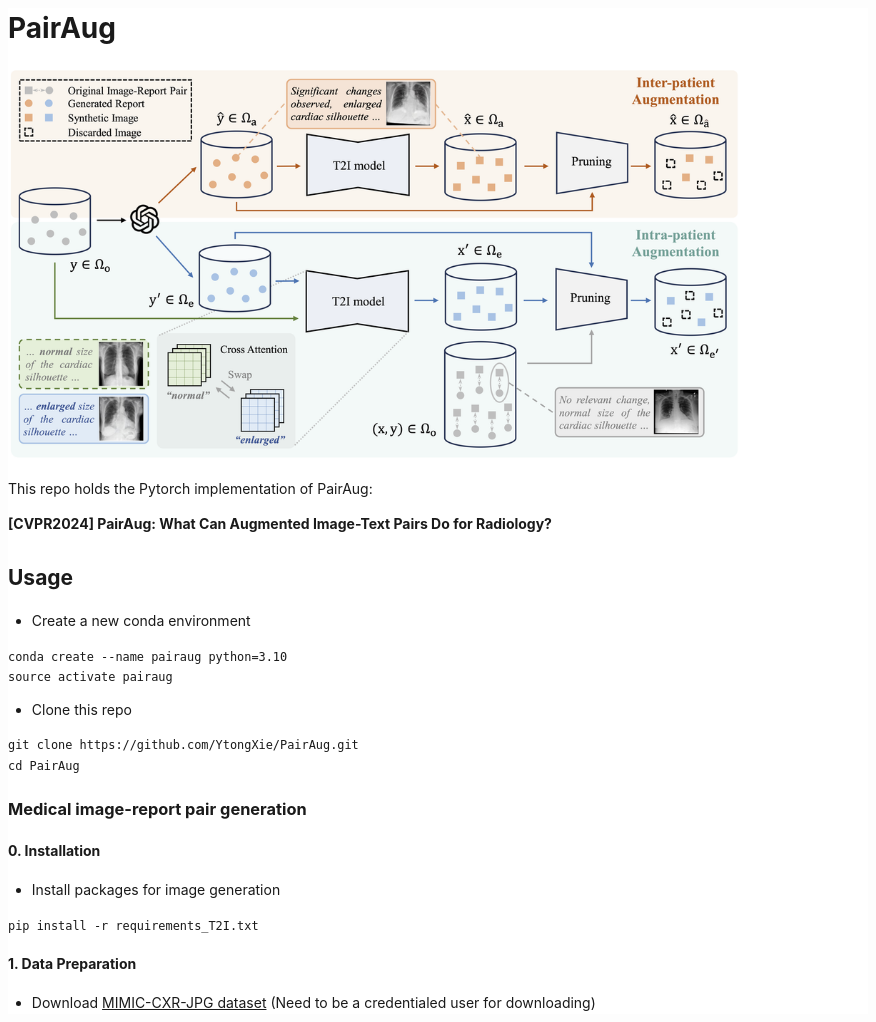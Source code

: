 # PairAug

<p align="left">
    <img src="overall.png" width="85%" height="85%">
</p>

This repo holds the Pytorch implementation of PairAug:<br />

**[CVPR2024] PairAug: What Can Augmented Image-Text Pairs Do for Radiology?** 


## Usage
* Create a new conda environment 
```
conda create --name pairaug python=3.10
source activate pairaug
```
* Clone this repo
```
git clone https://github.com/YtongXie/PairAug.git
cd PairAug
```
### Medical image-report pair generation
#### 0. Installation 
* Install packages for image generation
```
pip install -r requirements_T2I.txt
```
#### 1. Data Preparation
* Download [MIMIC-CXR-JPG dataset](https://physionet.org/content/mimic-cxr-jpg/2.1.0/) (Need to be a credentialed user for downloading) <br/>
